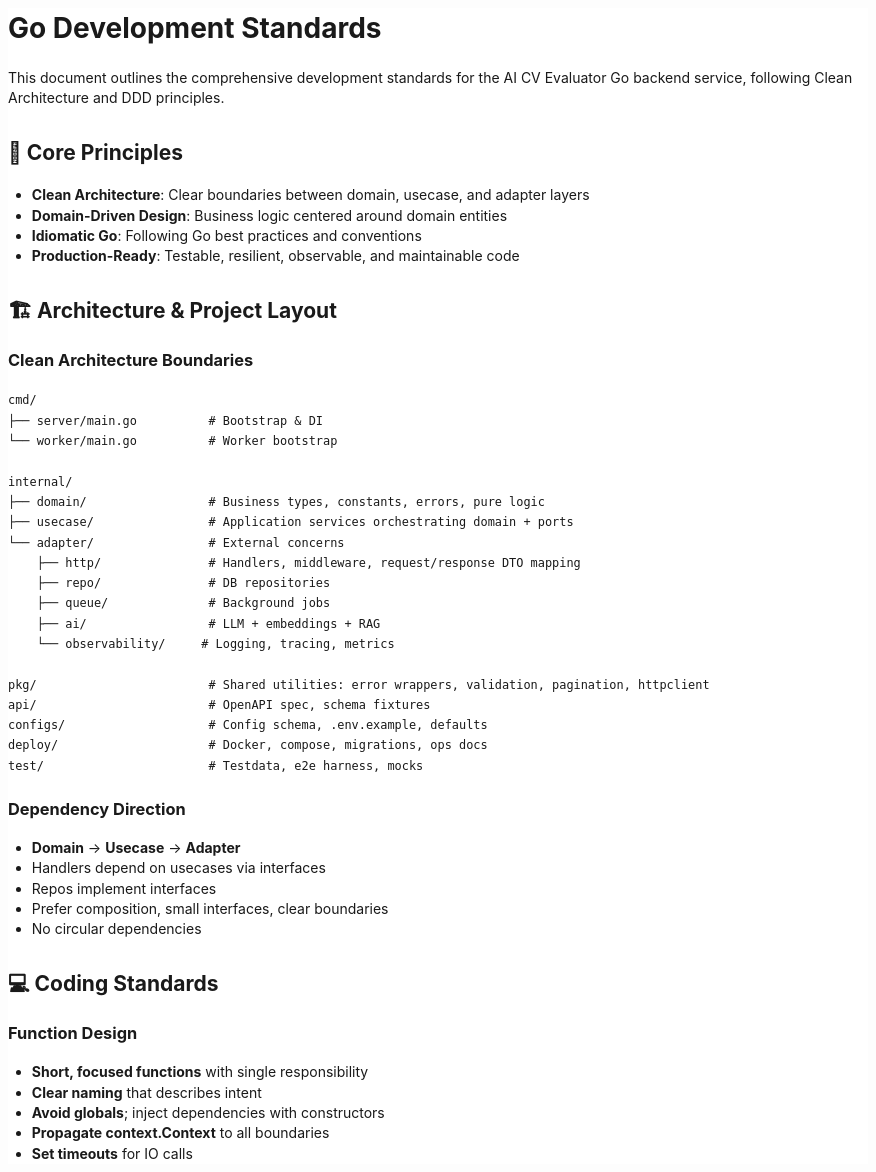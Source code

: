 # Go Development Standards

This document outlines the comprehensive development standards for the AI CV Evaluator Go backend service, following Clean Architecture and DDD principles.

## 🎯 Core Principles

- **Clean Architecture**: Clear boundaries between domain, usecase, and adapter layers
- **Domain-Driven Design**: Business logic centered around domain entities
- **Idiomatic Go**: Following Go best practices and conventions
- **Production-Ready**: Testable, resilient, observable, and maintainable code

## 🏗️ Architecture & Project Layout

### Clean Architecture Boundaries

```
cmd/
├── server/main.go          # Bootstrap & DI
└── worker/main.go          # Worker bootstrap

internal/
├── domain/                 # Business types, constants, errors, pure logic
├── usecase/                # Application services orchestrating domain + ports
└── adapter/                # External concerns
    ├── http/               # Handlers, middleware, request/response DTO mapping
    ├── repo/               # DB repositories
    ├── queue/              # Background jobs
    ├── ai/                 # LLM + embeddings + RAG
    └── observability/     # Logging, tracing, metrics

pkg/                        # Shared utilities: error wrappers, validation, pagination, httpclient
api/                        # OpenAPI spec, schema fixtures
configs/                    # Config schema, .env.example, defaults
deploy/                     # Docker, compose, migrations, ops docs
test/                       # Testdata, e2e harness, mocks
```

### Dependency Direction
- **Domain** → **Usecase** → **Adapter**
- Handlers depend on usecases via interfaces
- Repos implement interfaces
- Prefer composition, small interfaces, clear boundaries
- No circular dependencies

## 💻 Coding Standards

### Function Design
- **Short, focused functions** with single responsibility
- **Clear naming** that describes intent
- **Avoid globals**; inject dependencies with constructors
- **Propagate context.Context** to all boundaries
- **Set timeouts** for IO calls
